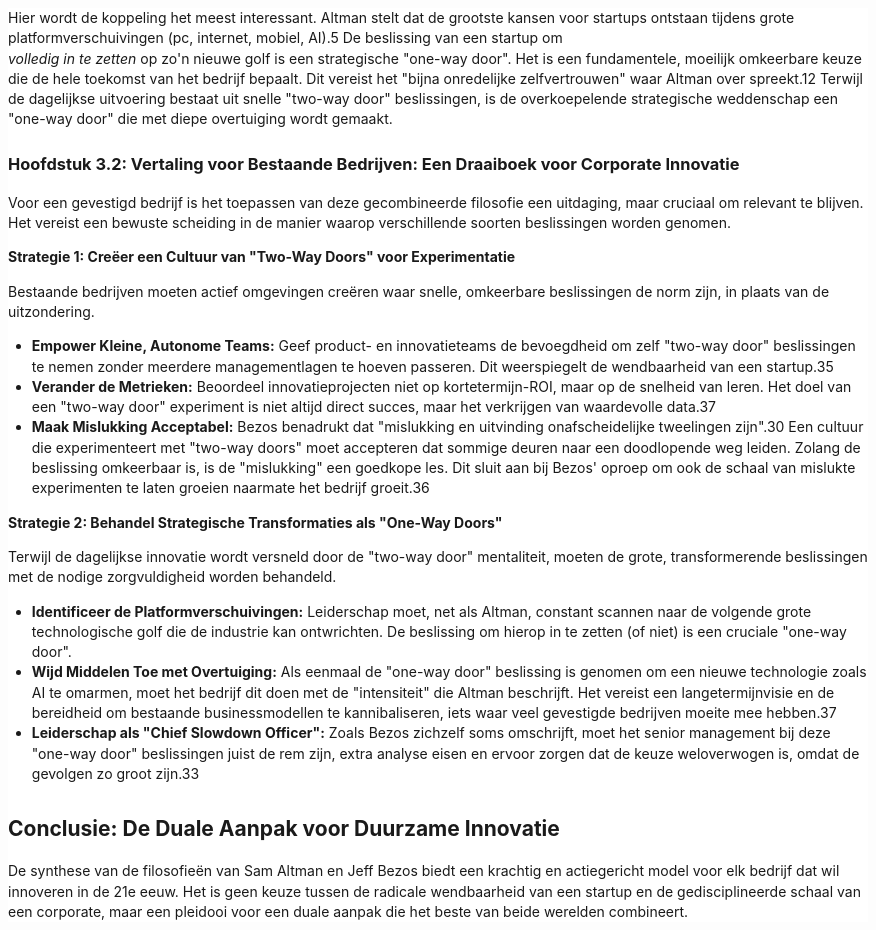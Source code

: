  Hier wordt de koppeling het meest interessant. Altman stelt dat de grootste kansen voor startups ontstaan tijdens grote platformverschuivingen (pc, internet, mobiel, AI).5 De beslissing van een startup om  
  *volledig in te zetten* op zo'n nieuwe golf is een strategische "one-way door". Het is een fundamentele, moeilijk omkeerbare keuze die de hele toekomst van het bedrijf bepaalt. Dit vereist het "bijna onredelijke zelfvertrouwen" waar Altman over spreekt.12 Terwijl de dagelijkse uitvoering bestaat uit snelle "two-way door" beslissingen, is de overkoepelende strategische weddenschap een "one-way door" die met diepe overtuiging wordt gemaakt.

### **Hoofdstuk 3.2: Vertaling voor Bestaande Bedrijven: Een Draaiboek voor Corporate Innovatie**

Voor een gevestigd bedrijf is het toepassen van deze gecombineerde filosofie een uitdaging, maar cruciaal om relevant te blijven. Het vereist een bewuste scheiding in de manier waarop verschillende soorten beslissingen worden genomen.

**Strategie 1: Creëer een Cultuur van "Two-Way Doors" voor Experimentatie**

Bestaande bedrijven moeten actief omgevingen creëren waar snelle, omkeerbare beslissingen de norm zijn, in plaats van de uitzondering.

* **Empower Kleine, Autonome Teams:** Geef product- en innovatieteams de bevoegdheid om zelf "two-way door" beslissingen te nemen zonder meerdere managementlagen te hoeven passeren. Dit weerspiegelt de wendbaarheid van een startup.35  
* **Verander de Metrieken:** Beoordeel innovatieprojecten niet op kortetermijn-ROI, maar op de snelheid van leren. Het doel van een "two-way door" experiment is niet altijd direct succes, maar het verkrijgen van waardevolle data.37  
* **Maak Mislukking Acceptabel:** Bezos benadrukt dat "mislukking en uitvinding onafscheidelijke tweelingen zijn".30 Een cultuur die experimenteert met "two-way doors" moet accepteren dat sommige deuren naar een doodlopende weg leiden. Zolang de beslissing omkeerbaar is, is de "mislukking" een goedkope les. Dit sluit aan bij Bezos' oproep om ook de schaal van mislukte experimenten te laten groeien naarmate het bedrijf groeit.36

**Strategie 2: Behandel Strategische Transformaties als "One-Way Doors"**

Terwijl de dagelijkse innovatie wordt versneld door de "two-way door" mentaliteit, moeten de grote, transformerende beslissingen met de nodige zorgvuldigheid worden behandeld.

* **Identificeer de Platformverschuivingen:** Leiderschap moet, net als Altman, constant scannen naar de volgende grote technologische golf die de industrie kan ontwrichten. De beslissing om hierop in te zetten (of niet) is een cruciale "one-way door".  
* **Wijd Middelen Toe met Overtuiging:** Als eenmaal de "one-way door" beslissing is genomen om een nieuwe technologie zoals AI te omarmen, moet het bedrijf dit doen met de "intensiteit" die Altman beschrijft. Het vereist een langetermijnvisie en de bereidheid om bestaande businessmodellen te kannibaliseren, iets waar veel gevestigde bedrijven moeite mee hebben.37  
* **Leiderschap als "Chief Slowdown Officer":** Zoals Bezos zichzelf soms omschrijft, moet het senior management bij deze "one-way door" beslissingen juist de rem zijn, extra analyse eisen en ervoor zorgen dat de keuze weloverwogen is, omdat de gevolgen zo groot zijn.33

## **Conclusie: De Duale Aanpak voor Duurzame Innovatie**

De synthese van de filosofieën van Sam Altman en Jeff Bezos biedt een krachtig en actiegericht model voor elk bedrijf dat wil innoveren in de 21e eeuw. Het is geen keuze tussen de radicale wendbaarheid van een startup en de gedisciplineerde schaal van een corporate, maar een pleidooi voor een duale aanpak die het beste van beide werelden combineert.
